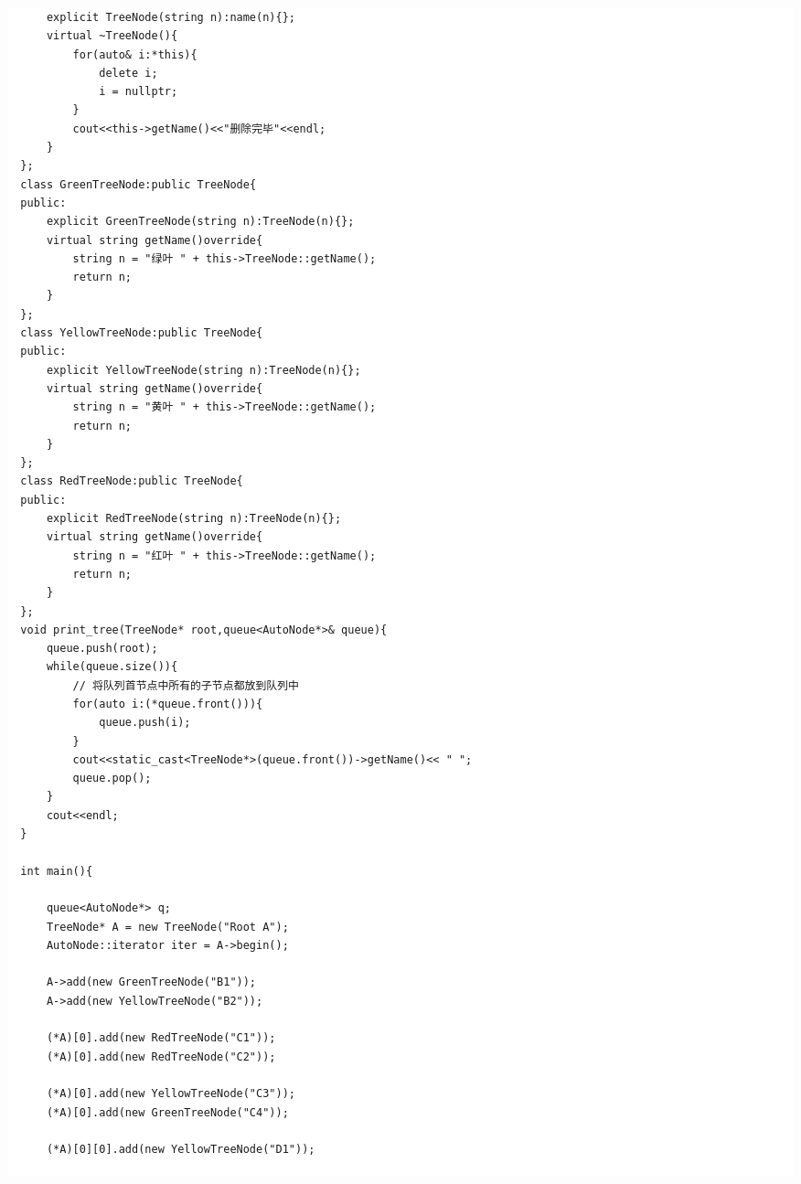   ```
        explicit TreeNode(string n):name(n){};
        virtual ~TreeNode(){
            for(auto& i:*this){
                delete i;
                i = nullptr;
            }
            cout<<this->getName()<<"删除完毕"<<endl;
        }
    };
    class GreenTreeNode:public TreeNode{
    public:
        explicit GreenTreeNode(string n):TreeNode(n){};
        virtual string getName()override{
            string n = "绿叶 " + this->TreeNode::getName();
            return n;
        }
    };
    class YellowTreeNode:public TreeNode{
    public:
        explicit YellowTreeNode(string n):TreeNode(n){};
        virtual string getName()override{
            string n = "黄叶 " + this->TreeNode::getName();
            return n;
        }
    };
    class RedTreeNode:public TreeNode{
    public:
        explicit RedTreeNode(string n):TreeNode(n){};
        virtual string getName()override{
            string n = "红叶 " + this->TreeNode::getName();
            return n;
        }
    };
    void print_tree(TreeNode* root,queue<AutoNode*>& queue){
        queue.push(root);
        while(queue.size()){
            // 将队列首节点中所有的子节点都放到队列中
            for(auto i:(*queue.front())){
                queue.push(i);
            }
            cout<<static_cast<TreeNode*>(queue.front())->getName()<< " ";
            queue.pop();
        }
        cout<<endl;
    }
    
    int main(){
     
        queue<AutoNode*> q;
        TreeNode* A = new TreeNode("Root A");
        AutoNode::iterator iter = A->begin();
        
        A->add(new GreenTreeNode("B1"));
        A->add(new YellowTreeNode("B2"));
        
        (*A)[0].add(new RedTreeNode("C1"));
        (*A)[0].add(new RedTreeNode("C2"));
    
        (*A)[0].add(new YellowTreeNode("C3"));
        (*A)[0].add(new GreenTreeNode("C4"));
    
        (*A)[0][0].add(new YellowTreeNode("D1"));
        
  ```